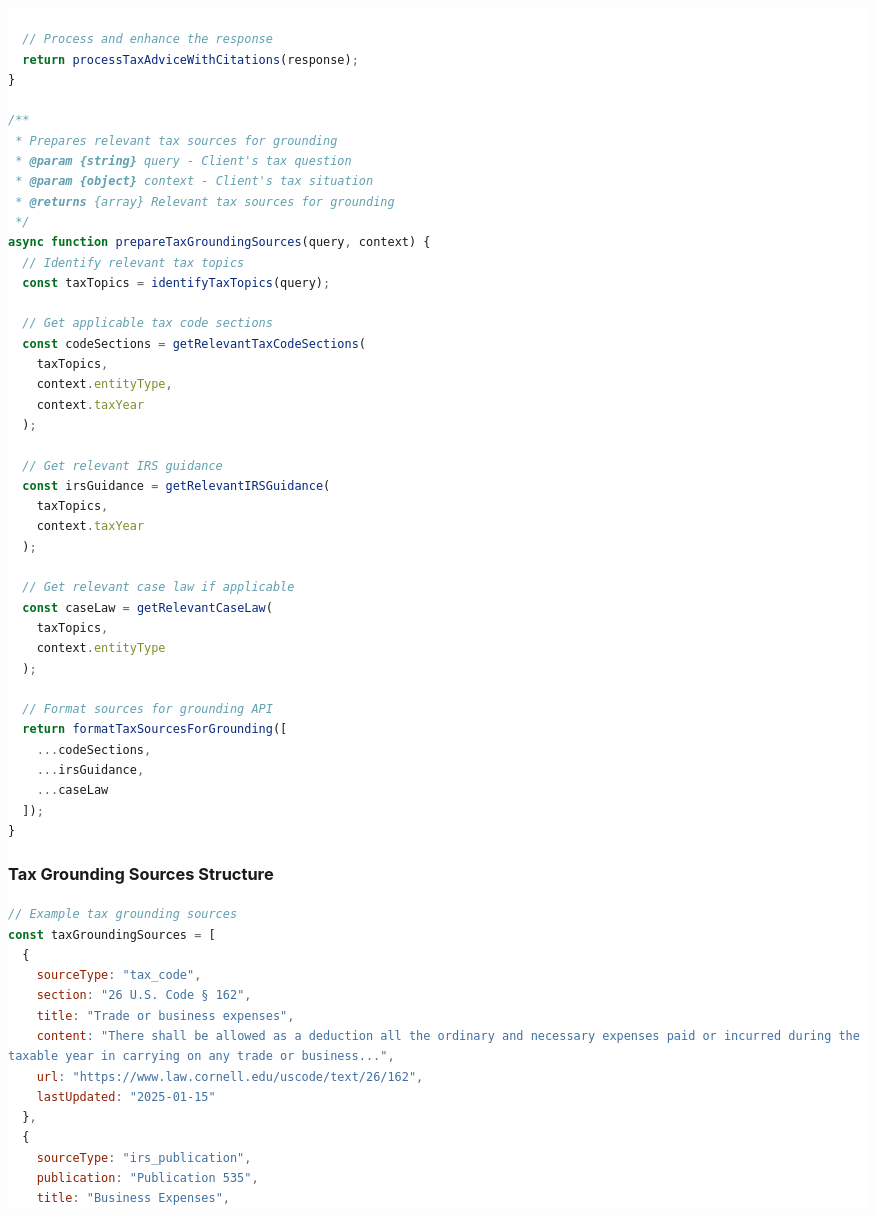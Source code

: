 ```javascript
  
  // Process and enhance the response
  return processTaxAdviceWithCitations(response);
}

/**
 * Prepares relevant tax sources for grounding
 * @param {string} query - Client's tax question
 * @param {object} context - Client's tax situation
 * @returns {array} Relevant tax sources for grounding
 */
async function prepareTaxGroundingSources(query, context) {
  // Identify relevant tax topics
  const taxTopics = identifyTaxTopics(query);
  
  // Get applicable tax code sections
  const codeSections = getRelevantTaxCodeSections(
    taxTopics,
    context.entityType,
    context.taxYear
  );
  
  // Get relevant IRS guidance
  const irsGuidance = getRelevantIRSGuidance(
    taxTopics,
    context.taxYear
  );
  
  // Get relevant case law if applicable
  const caseLaw = getRelevantCaseLaw(
    taxTopics,
    context.entityType
  );
  
  // Format sources for grounding API
  return formatTaxSourcesForGrounding([
    ...codeSections,
    ...irsGuidance,
    ...caseLaw
  ]);
}
```

### Tax Grounding Sources Structure

```javascript
// Example tax grounding sources
const taxGroundingSources = [
  {
    sourceType: "tax_code",
    section: "26 U.S. Code § 162",
    title: "Trade or business expenses",
    content: "There shall be allowed as a deduction all the ordinary and necessary expenses paid or incurred during the taxable year in carrying on any trade or business...",
    url: "https://www.law.cornell.edu/uscode/text/26/162",
    lastUpdated: "2025-01-15"
  },
  {
    sourceType: "irs_publication",
    publication: "Publication 535",
    title: "Business Expenses",
```